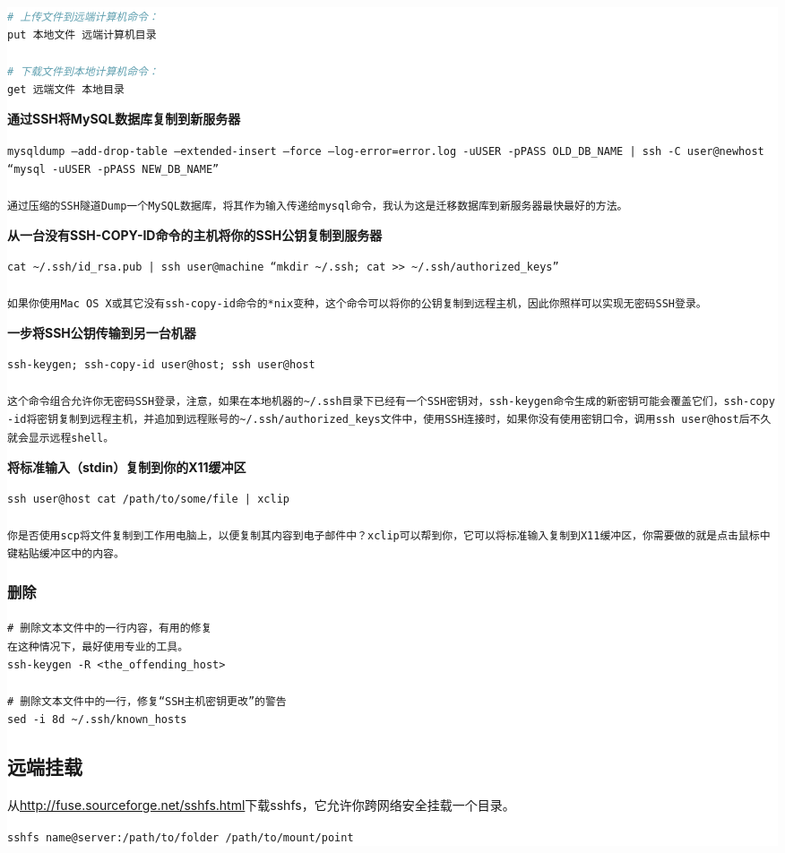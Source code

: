 ```bash
# 上传文件到远端计算机命令：
put 本地文件 远端计算机目录

# 下载文件到本地计算机命令：
get 远端文件 本地目录
```
**通过SSH将MySQL数据库复制到新服务器**

```
mysqldump –add-drop-table –extended-insert –force –log-error=error.log -uUSER -pPASS OLD_DB_NAME | ssh -C user@newhost “mysql -uUSER -pPASS NEW_DB_NAME”

通过压缩的SSH隧道Dump一个MySQL数据库，将其作为输入传递给mysql命令，我认为这是迁移数据库到新服务器最快最好的方法。
```

**从一台没有SSH-COPY-ID命令的主机将你的SSH公钥复制到服务器**

```
cat ~/.ssh/id_rsa.pub | ssh user@machine “mkdir ~/.ssh; cat >> ~/.ssh/authorized_keys”

如果你使用Mac OS X或其它没有ssh-copy-id命令的*nix变种，这个命令可以将你的公钥复制到远程主机，因此你照样可以实现无密码SSH登录。
```

**一步将SSH公钥传输到另一台机器**

```
ssh-keygen; ssh-copy-id user@host; ssh user@host

这个命令组合允许你无密码SSH登录，注意，如果在本地机器的~/.ssh目录下已经有一个SSH密钥对，ssh-keygen命令生成的新密钥可能会覆盖它们，ssh-copy-id将密钥复制到远程主机，并追加到远程账号的~/.ssh/authorized_keys文件中，使用SSH连接时，如果你没有使用密钥口令，调用ssh user@host后不久就会显示远程shell。
```

**将标准输入（stdin）复制到你的X11缓冲区**

```
ssh user@host cat /path/to/some/file | xclip

你是否使用scp将文件复制到工作用电脑上，以便复制其内容到电子邮件中？xclip可以帮到你，它可以将标准输入复制到X11缓冲区，你需要做的就是点击鼠标中键粘贴缓冲区中的内容。
```

### 删除

```
# 删除文本文件中的一行内容，有用的修复
在这种情况下，最好使用专业的工具。
ssh-keygen -R <the_offending_host>

# 删除文本文件中的一行，修复“SSH主机密钥更改”的警告
sed -i 8d ~/.ssh/known_hosts
```

## 远端挂载

从<http://fuse.sourceforge.net/sshfs.html>下载sshfs，它允许你跨网络安全挂载一个目录。

```
sshfs name@server:/path/to/folder /path/to/mount/point
```



